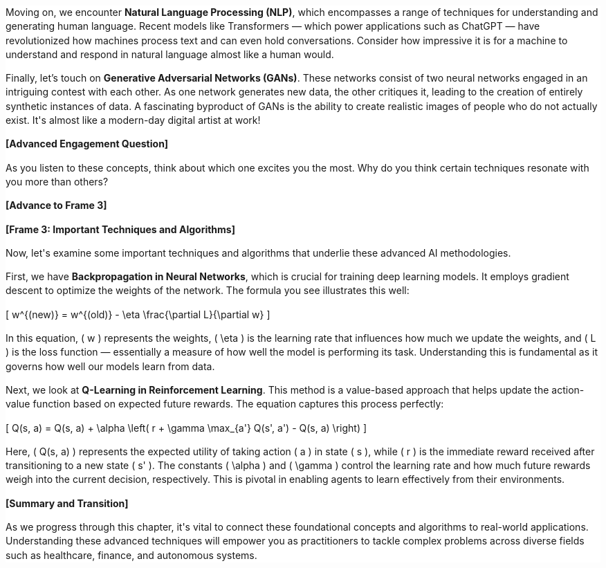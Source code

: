 Moving on, we encounter **Natural Language Processing (NLP)**, which encompasses a range of techniques for understanding and generating human language. Recent models like Transformers — which power applications such as ChatGPT — have revolutionized how machines process text and can even hold conversations. Consider how impressive it is for a machine to understand and respond in natural language almost like a human would. 

Finally, let’s touch on **Generative Adversarial Networks (GANs)**. These networks consist of two neural networks engaged in an intriguing contest with each other. As one network generates new data, the other critiques it, leading to the creation of entirely synthetic instances of data. A fascinating byproduct of GANs is the ability to create realistic images of people who do not actually exist. It's almost like a modern-day digital artist at work!

**[Advanced Engagement Question]**

As you listen to these concepts, think about which one excites you the most. Why do you think certain techniques resonate with you more than others? 

**[Advance to Frame 3]**

**[Frame 3: Important Techniques and Algorithms]**

Now, let's examine some important techniques and algorithms that underlie these advanced AI methodologies.

First, we have **Backpropagation in Neural Networks**, which is crucial for training deep learning models. It employs gradient descent to optimize the weights of the network. The formula you see illustrates this well: 

\[
w^{(new)} = w^{(old)} - \eta \frac{\partial L}{\partial w}
\]

In this equation, \( w \) represents the weights, \( \eta \) is the learning rate that influences how much we update the weights, and \( L \) is the loss function — essentially a measure of how well the model is performing its task. Understanding this is fundamental as it governs how well our models learn from data.

Next, we look at **Q-Learning in Reinforcement Learning**. This method is a value-based approach that helps update the action-value function based on expected future rewards. The equation captures this process perfectly:

\[
Q(s, a) = Q(s, a) + \alpha \left( r + \gamma \max_{a'} Q(s', a') - Q(s, a) \right)
\]

Here, \( Q(s, a) \) represents the expected utility of taking action \( a \) in state \( s \), while \( r \) is the immediate reward received after transitioning to a new state \( s' \). The constants \( \alpha \) and \( \gamma \) control the learning rate and how much future rewards weigh into the current decision, respectively. This is pivotal in enabling agents to learn effectively from their environments.

**[Summary and Transition]**

As we progress through this chapter, it's vital to connect these foundational concepts and algorithms to real-world applications. Understanding these advanced techniques will empower you as practitioners to tackle complex problems across diverse fields such as healthcare, finance, and autonomous systems.
